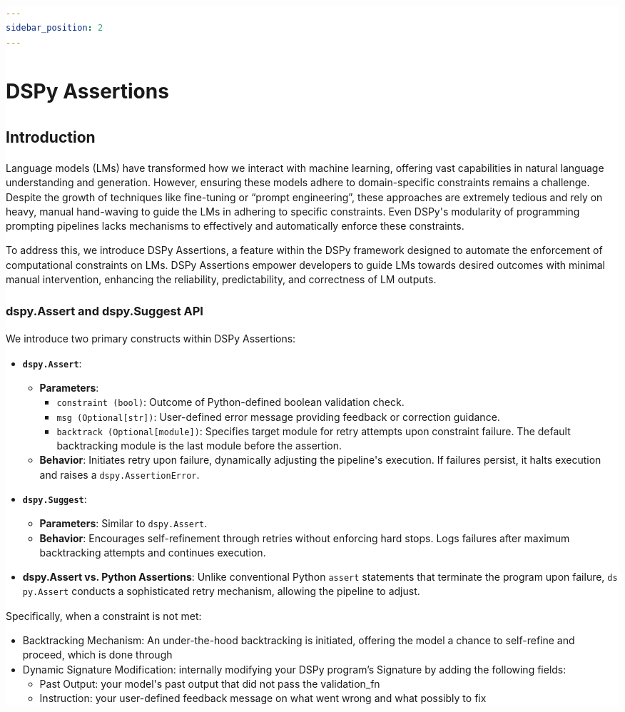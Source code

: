 ```yaml
---
sidebar_position: 2
---
```


# DSPy Assertions 

## Introduction

Language models (LMs) have transformed how we interact with machine learning, offering vast capabilities in natural language understanding and generation. However, ensuring these models adhere to domain-specific constraints remains a challenge. Despite the growth of techniques like fine-tuning or “prompt engineering”, these approaches are extremely tedious and rely on heavy, manual hand-waving to guide the LMs in adhering to specific constraints. Even DSPy's modularity of programming prompting pipelines lacks mechanisms to effectively and automatically enforce these constraints. 

To address this, we introduce DSPy Assertions, a feature within the DSPy framework designed to automate the enforcement of computational constraints on LMs. DSPy Assertions empower developers to guide LMs towards desired outcomes with minimal manual intervention, enhancing the reliability, predictability, and correctness of LM outputs.

### dspy.Assert and dspy.Suggest API    

We introduce two primary constructs within DSPy Assertions:

- **`dspy.Assert`**:
  - **Parameters**: 
    - `constraint (bool)`: Outcome of Python-defined boolean validation check.
    - `msg (Optional[str])`: User-defined error message providing feedback or correction guidance.
    - `backtrack (Optional[module])`: Specifies target module for retry attempts upon constraint failure. The default backtracking module is the last module before the assertion.
  - **Behavior**: Initiates retry  upon failure, dynamically adjusting the pipeline's execution. If failures persist, it halts execution and raises a `dspy.AssertionError`.

- **`dspy.Suggest`**:
  - **Parameters**: Similar to `dspy.Assert`.
  - **Behavior**: Encourages self-refinement through retries without enforcing hard stops. Logs failures after maximum backtracking attempts and continues execution.

- **dspy.Assert vs. Python Assertions**: Unlike conventional Python `assert` statements that terminate the program upon failure, `dspy.Assert` conducts a sophisticated retry mechanism, allowing the pipeline to adjust. 

Specifically, when a constraint is not met:

- Backtracking Mechanism: An under-the-hood backtracking is initiated, offering the model a chance to self-refine and proceed, which is done through
- Dynamic Signature Modification: internally modifying your DSPy program’s Signature by adding the following fields:
    - Past Output: your model's past output that did not pass the validation_fn
    - Instruction: your user-defined feedback message on what went wrong and what possibly to fix
